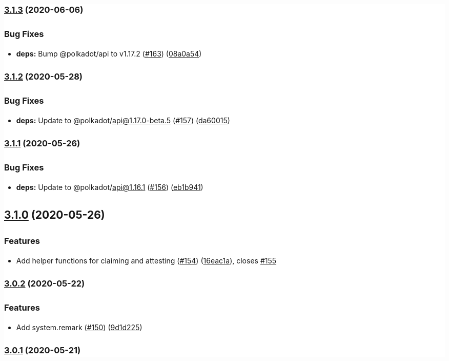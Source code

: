 ### [3.1.3](https://github.com/paritytech/txwrapper/compare/v3.1.2...v3.1.3) (2020-06-06)


### Bug Fixes

* **deps:** Bump @polkadot/api to v1.17.2 ([#163](https://github.com/paritytech/txwrapper/issues/163)) ([08a0a54](https://github.com/paritytech/txwrapper/commit/08a0a54d61598af2b784b839534b6f36ebafad13))

### [3.1.2](https://github.com/paritytech/txwrapper/compare/v3.1.1...v3.1.2) (2020-05-28)


### Bug Fixes

* **deps:** Update to @polkadot/api@1.17.0-beta.5 ([#157](https://github.com/paritytech/txwrapper/issues/157)) ([da60015](https://github.com/paritytech/txwrapper/commit/da6001505174f2d6a793a30bf79e8c639b8b9f58))

### [3.1.1](https://github.com/paritytech/txwrapper/compare/v3.1.0...v3.1.1) (2020-05-26)


### Bug Fixes

* **deps:** Update to @polkadot/api@1.16.1 ([#156](https://github.com/paritytech/txwrapper/issues/156)) ([eb1b941](https://github.com/paritytech/txwrapper/commit/eb1b941ee4e87df4107b884f1d6a7c729c312504))

## [3.1.0](https://github.com/paritytech/txwrapper/compare/v3.0.2...v3.1.0) (2020-05-26)


### Features

* Add helper functions for claiming and attesting ([#154](https://github.com/paritytech/txwrapper/issues/154)) ([16eac1a](https://github.com/paritytech/txwrapper/commit/16eac1aefa7733607c0231c27c3cac444896266a)), closes [#155](https://github.com/paritytech/txwrapper/issues/155)

### [3.0.2](https://github.com/paritytech/txwrapper/compare/v3.0.1...v3.0.2) (2020-05-22)


### Features

* Add system.remark ([#150](https://github.com/paritytech/txwrapper/issues/150)) ([9d1d225](https://github.com/paritytech/txwrapper/commit/9d1d225610ac468bb27ba2e78aca38987a818419))

### [3.0.1](https://github.com/paritytech/txwrapper/compare/v3.0.0...v3.0.1) (2020-05-21)
